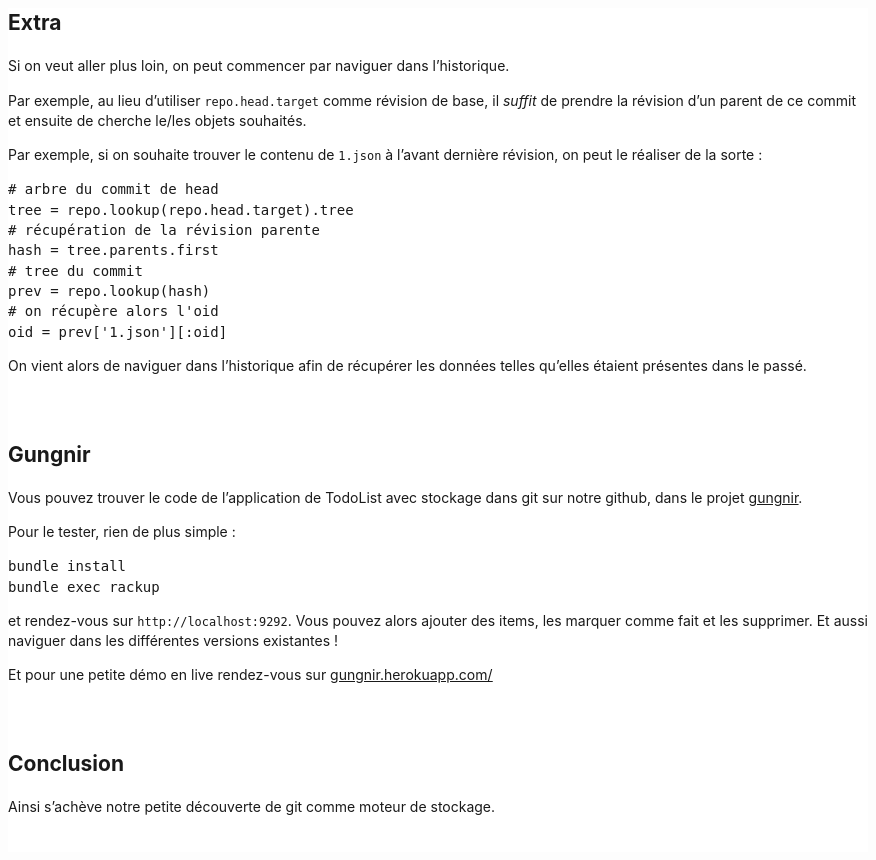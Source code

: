## **Extra**

Si on veut aller plus loin, on peut commencer par naviguer dans l&rsquo;historique.

Par exemple, au lieu d&rsquo;utiliser `repo.head.target` comme révision de base, il _suffit_ de prendre la révision d&rsquo;un parent de ce commit et ensuite de cherche le/les objets souhaités.

Par exemple, si on souhaite trouver le contenu de `1.json` à l&rsquo;avant dernière révision, on peut le réaliser de la sorte :

<pre class="wp-code-highlight prettyprint"># arbre du commit de head
tree = repo.lookup(repo.head.target).tree
# récupération de la révision parente
hash = tree.parents.first
# tree du commit
prev = repo.lookup(hash)
# on récupère alors l&#039;oid
oid = prev[&#039;1.json&#039;][:oid]
</pre>

On vient alors de naviguer dans l&rsquo;historique afin de récupérer les données telles qu&rsquo;elles étaient présentes dans le passé.

&nbsp;

## **Gungnir**

Vous pouvez trouver le code de l&rsquo;application de TodoList avec stockage dans git sur notre github, dans le projet <span style="text-decoration: underline;"><a href="https://github.com/sogilis/gungnir" target="_blank">gungnir</a></span>.

Pour le tester, rien de plus simple :

<pre class="wp-code-highlight prettyprint">bundle install
bundle exec rackup
</pre>

et rendez-vous sur `http://localhost:9292`. Vous pouvez alors ajouter des items, les marquer comme fait et les supprimer. Et aussi naviguer dans les différentes versions existantes !

Et pour une petite démo en live rendez-vous sur <span style="text-decoration: underline;"><a href="http://gungnir.herokuapp.com/" target="_blank">gungnir.herokuapp.com/</a></span>

&nbsp;

## **Conclusion**

Ainsi s&rsquo;achève notre petite découverte de git comme moteur de stockage.

<img class="aligncenter" src="http://replygif.net/i/113.gif" alt="" />


 [1]: http://66.media.tumblr.com/7f18ea0122e2eaa803e1777183244874/tumblr_inline_n0vyhn1Kpy1sv6muh.png